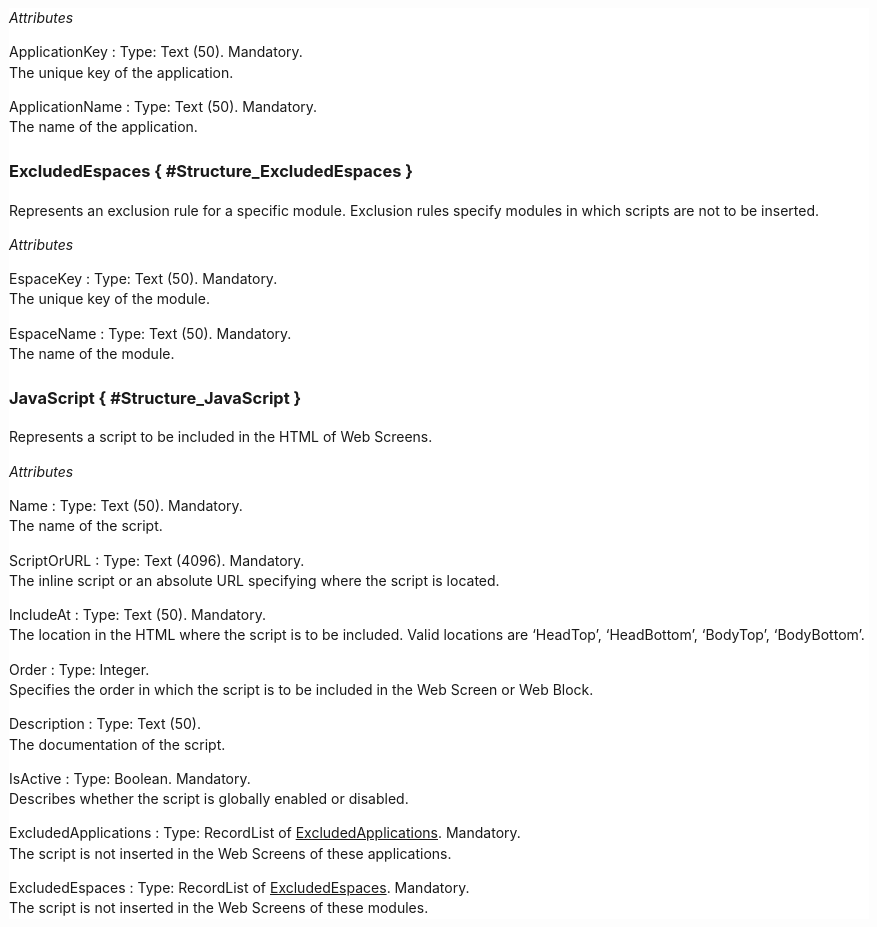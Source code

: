 _Attributes_

ApplicationKey
:   Type: Text (50). Mandatory.  
    The unique key of the application.

ApplicationName
:   Type: Text (50). Mandatory.  
    The name of the application.

### ExcludedEspaces { #Structure_ExcludedEspaces }

Represents an exclusion rule for a specific module. Exclusion rules specify modules in which scripts are not to be inserted.

_Attributes_

EspaceKey
:   Type: Text (50). Mandatory.  
    The unique key of the module.

EspaceName
:   Type: Text (50). Mandatory.  
    The name of the module.

### JavaScript { #Structure_JavaScript }

Represents a script to be included in the HTML of Web Screens.

_Attributes_

Name
:   Type: Text (50). Mandatory.  
    The name of the script.

ScriptOrURL
:   Type: Text (4096). Mandatory.  
    The inline script or an absolute URL specifying where the script is located.

IncludeAt
:   Type: Text (50). Mandatory.  
    The location in the HTML where the script is to be included. Valid locations are ‘HeadTop’, ‘HeadBottom’, ‘BodyTop’, ‘BodyBottom’.

Order
:   Type: Integer.  
    Specifies the order in which the script is to be included in the Web Screen or Web Block.

Description
:   Type: Text (50).  
    The documentation of the script.

IsActive
:   Type: Boolean. Mandatory.  
    Describes whether the script is globally enabled or disabled.

ExcludedApplications
:   Type: RecordList of [ExcludedApplications](<#Structure_ExcludedApplications>). Mandatory.  
    The script is not inserted in the Web Screens of these applications.

ExcludedEspaces
:   Type: RecordList of [ExcludedEspaces](<#Structure_ExcludedEspaces>). Mandatory.  
    The script is not inserted in the Web Screens of these modules.
